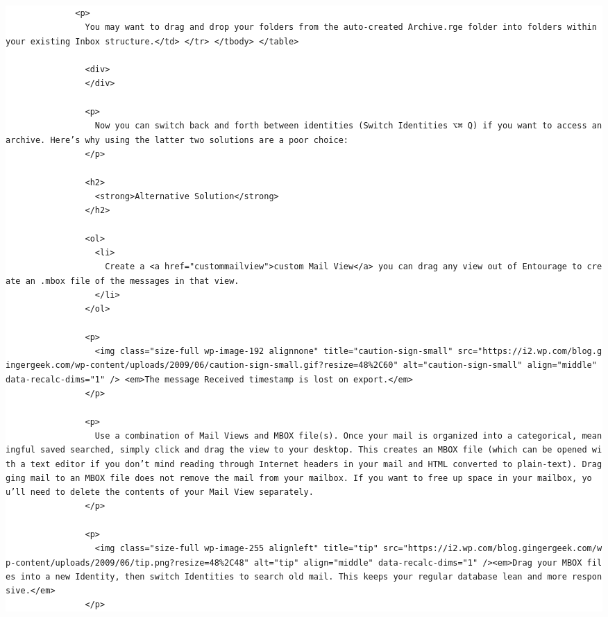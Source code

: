                   <p>
                    You may want to drag and drop your folders from the auto-created Archive.rge folder into folders within your existing Inbox structure.</td> </tr> </tbody> </table> 
                    
                    <div>
                    </div>
                    
                    <p>
                      Now you can switch back and forth between identities (Switch Identities ⌥⌘ Q) if you want to access an archive. Here’s why using the latter two solutions are a poor choice:
                    </p>
                    
                    <h2>
                      <strong>Alternative Solution</strong>
                    </h2>
                    
                    <ol>
                      <li>
                        Create a <a href="custommailview">custom Mail View</a> you can drag any view out of Entourage to create an .mbox file of the messages in that view.
                      </li>
                    </ol>
                    
                    <p>
                      <img class="size-full wp-image-192 alignnone" title="caution-sign-small" src="https://i2.wp.com/blog.gingergeek.com/wp-content/uploads/2009/06/caution-sign-small.gif?resize=48%2C60" alt="caution-sign-small" align="middle" data-recalc-dims="1" /> <em>The message Received timestamp is lost on export.</em>
                    </p>
                    
                    <p>
                      Use a combination of Mail Views and MBOX file(s). Once your mail is organized into a categorical, meaningful saved searched, simply click and drag the view to your desktop. This creates an MBOX file (which can be opened with a text editor if you don’t mind reading through Internet headers in your mail and HTML converted to plain-text). Dragging mail to an MBOX file does not remove the mail from your mailbox. If you want to free up space in your mailbox, you’ll need to delete the contents of your Mail View separately.
                    </p>
                    
                    <p>
                      <img class="size-full wp-image-255 alignleft" title="tip" src="https://i2.wp.com/blog.gingergeek.com/wp-content/uploads/2009/06/tip.png?resize=48%2C48" alt="tip" align="middle" data-recalc-dims="1" /><em>Drag your MBOX files into a new Identity, then switch Identities to search old mail. This keeps your regular database lean and more responsive.</em>
                    </p>